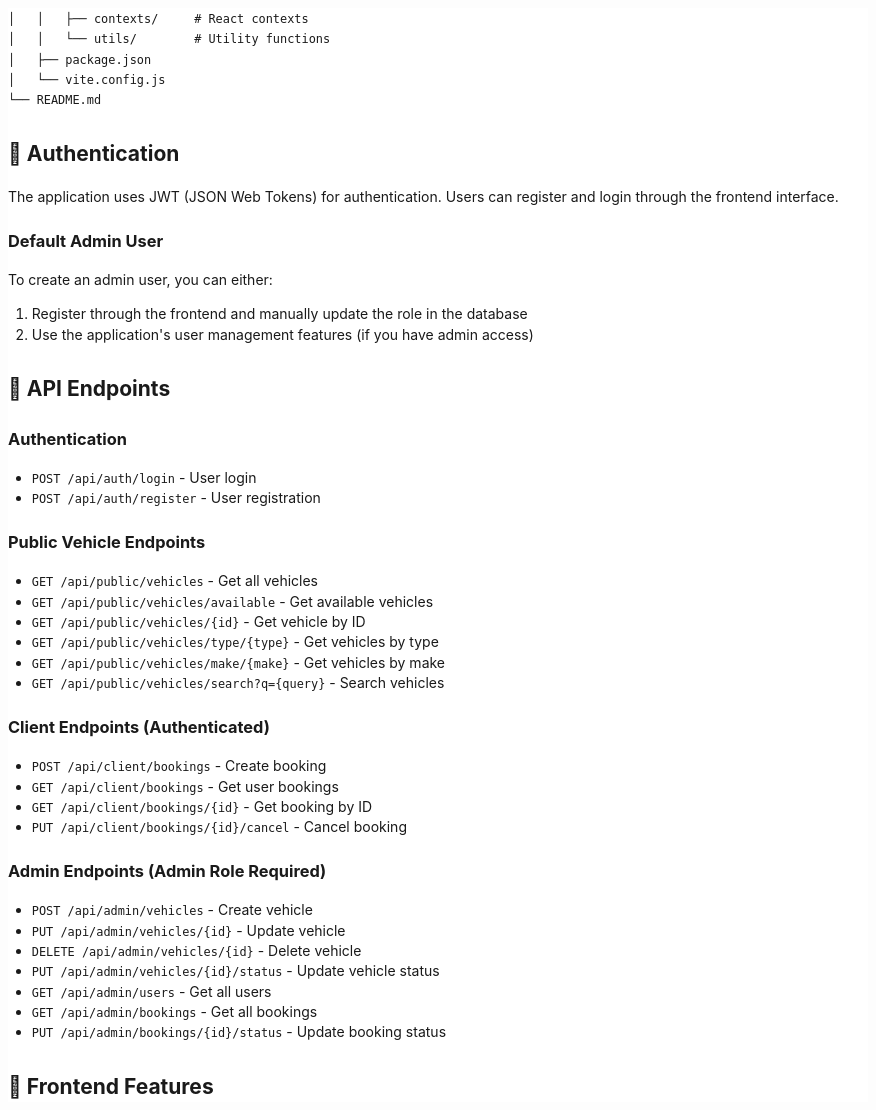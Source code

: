 ```
│   │   ├── contexts/     # React contexts
│   │   └── utils/        # Utility functions
│   ├── package.json
│   └── vite.config.js
└── README.md
```

## 🔐 Authentication

The application uses JWT (JSON Web Tokens) for authentication. Users can register and login through the frontend interface.

### Default Admin User
To create an admin user, you can either:
1. Register through the frontend and manually update the role in the database
2. Use the application's user management features (if you have admin access)

## 🎯 API Endpoints

### Authentication
- `POST /api/auth/login` - User login
- `POST /api/auth/register` - User registration

### Public Vehicle Endpoints
- `GET /api/public/vehicles` - Get all vehicles
- `GET /api/public/vehicles/available` - Get available vehicles
- `GET /api/public/vehicles/{id}` - Get vehicle by ID
- `GET /api/public/vehicles/type/{type}` - Get vehicles by type
- `GET /api/public/vehicles/make/{make}` - Get vehicles by make
- `GET /api/public/vehicles/search?q={query}` - Search vehicles

### Client Endpoints (Authenticated)
- `POST /api/client/bookings` - Create booking
- `GET /api/client/bookings` - Get user bookings
- `GET /api/client/bookings/{id}` - Get booking by ID
- `PUT /api/client/bookings/{id}/cancel` - Cancel booking

### Admin Endpoints (Admin Role Required)
- `POST /api/admin/vehicles` - Create vehicle
- `PUT /api/admin/vehicles/{id}` - Update vehicle
- `DELETE /api/admin/vehicles/{id}` - Delete vehicle
- `PUT /api/admin/vehicles/{id}/status` - Update vehicle status
- `GET /api/admin/users` - Get all users
- `GET /api/admin/bookings` - Get all bookings
- `PUT /api/admin/bookings/{id}/status` - Update booking status

## 🎨 Frontend Features
